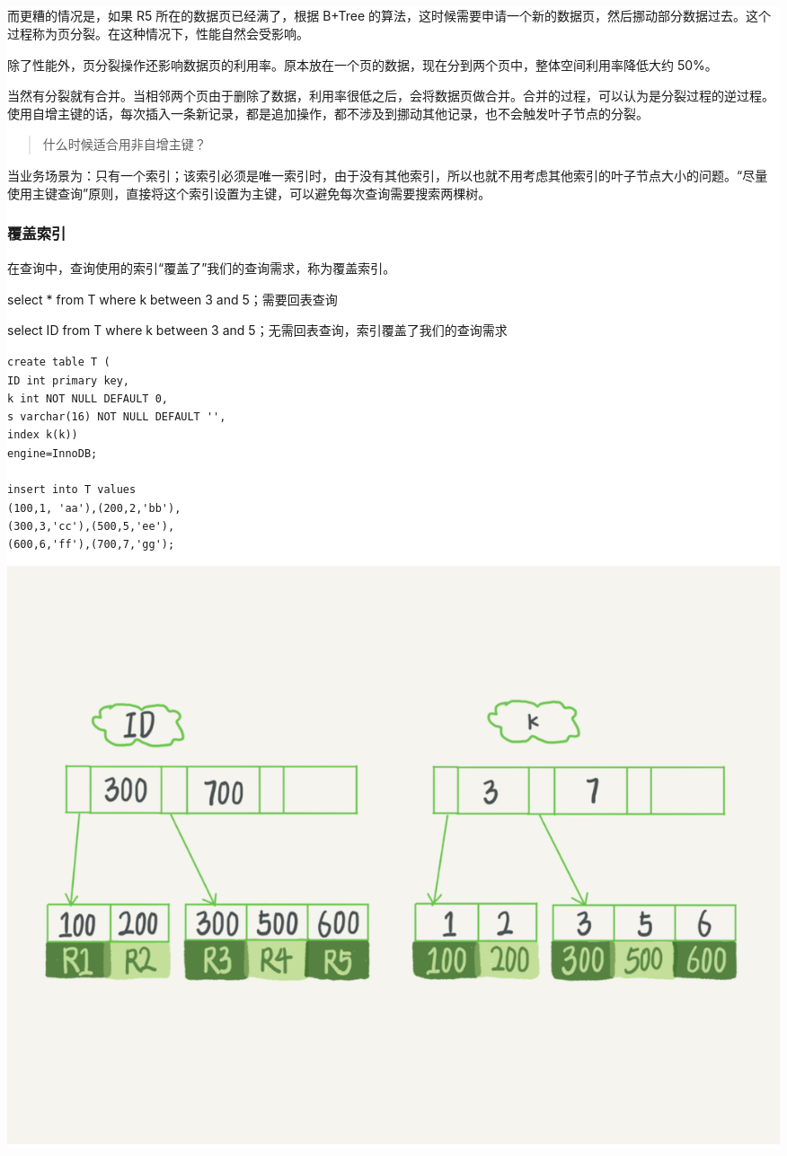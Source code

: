 而更糟的情况是，如果 R5 所在的数据页已经满了，根据 B+Tree 的算法，这时候需要申请一个新的数据页，然后挪动部分数据过去。这个过程称为页分裂。在这种情况下，性能自然会受影响。

除了性能外，页分裂操作还影响数据页的利用率。原本放在一个页的数据，现在分到两个页中，整体空间利用率降低大约 50%。

当然有分裂就有合并。当相邻两个页由于删除了数据，利用率很低之后，会将数据页做合并。合并的过程，可以认为是分裂过程的逆过程。使用自增主键的话，每次插入一条新记录，都是追加操作，都不涉及到挪动其他记录，也不会触发叶子节点的分裂。

> 什么时候适合用非自增主键？

当业务场景为：只有一个索引；该索引必须是唯一索引时，由于没有其他索引，所以也就不用考虑其他索引的叶子节点大小的问题。“尽量使用主键查询”原则，直接将这个索引设置为主键，可以避免每次查询需要搜索两棵树。

### 覆盖索引

在查询中，查询使用的索引“覆盖了”我们的查询需求，称为覆盖索引。

select * from T where k between 3 and 5；需要回表查询

select ID from T where k between 3 and 5；无需回表查询，索引覆盖了我们的查询需求

```mysql
create table T (
ID int primary key,
k int NOT NULL DEFAULT 0, 
s varchar(16) NOT NULL DEFAULT '',
index k(k))
engine=InnoDB;
 
insert into T values
(100,1, 'aa'),(200,2,'bb'),
(300,3,'cc'),(500,5,'ee'),
(600,6,'ff'),(700,7,'gg');
```

<div align="center"><img src="img/45/45-6.png"></div>
